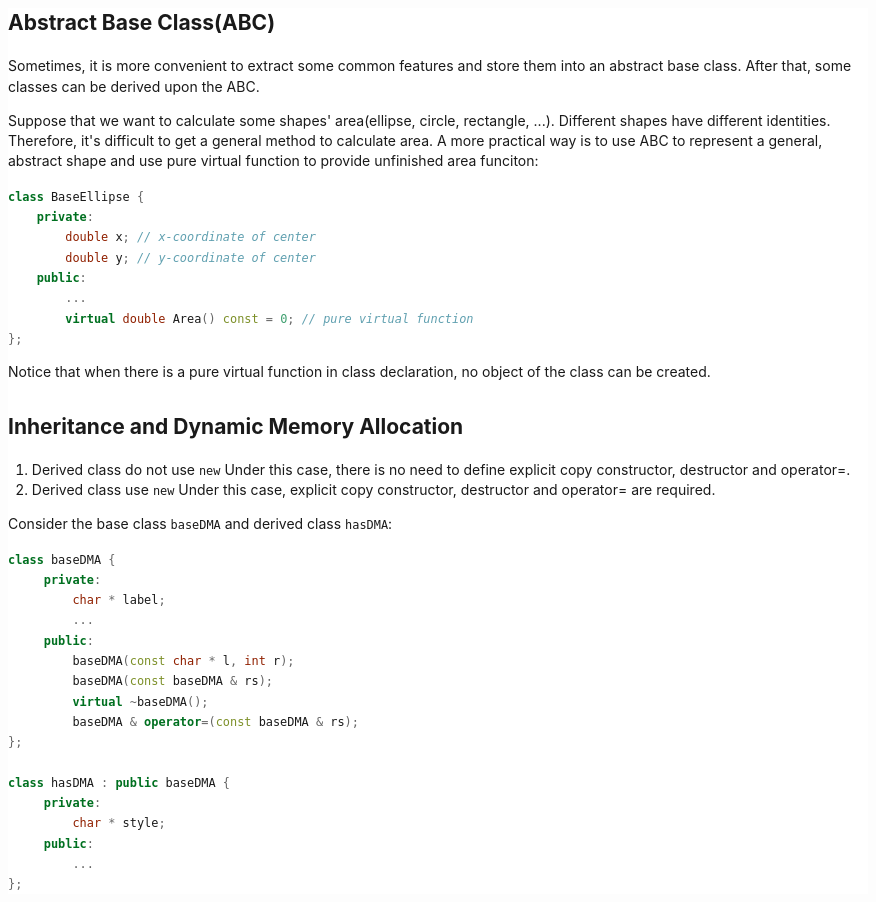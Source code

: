 
## Abstract Base Class(ABC)


Sometimes, it is more convenient to extract some common features and store them into an abstract base class. After that, some classes can be derived upon the ABC.


Suppose that we want to calculate some shapes' area(ellipse, circle, rectangle, ...). Different shapes have different identities. Therefore, it's difficult to get a general method to calculate area. A more practical way is to use ABC to represent a general, abstract shape and use pure virtual function to provide unfinished area funciton:


```cpp
class BaseEllipse {
    private:
        double x; // x-coordinate of center
        double y; // y-coordinate of center
    public:
        ...
        virtual double Area() const = 0; // pure virtual function
};
```


Notice that when there is a pure virtual function in class declaration, no object of the class can be created.


## Inheritance and Dynamic Memory Allocation


1. Derived class do not use `new`
Under this case, there is no need to define explicit copy constructor, destructor and operator=.
1. Derived class use `new`
Under this case, explicit copy constructor, destructor and operator= are required.


Consider the base class `baseDMA` and derived class `hasDMA`:
```cpp
class baseDMA {
     private:
         char * label;
         ...
     public:
         baseDMA(const char * l, int r);
         baseDMA(const baseDMA & rs);
         virtual ~baseDMA();
         baseDMA & operator=(const baseDMA & rs);
};

class hasDMA : public baseDMA {
     private:
         char * style;
     public:
         ...
};
```
